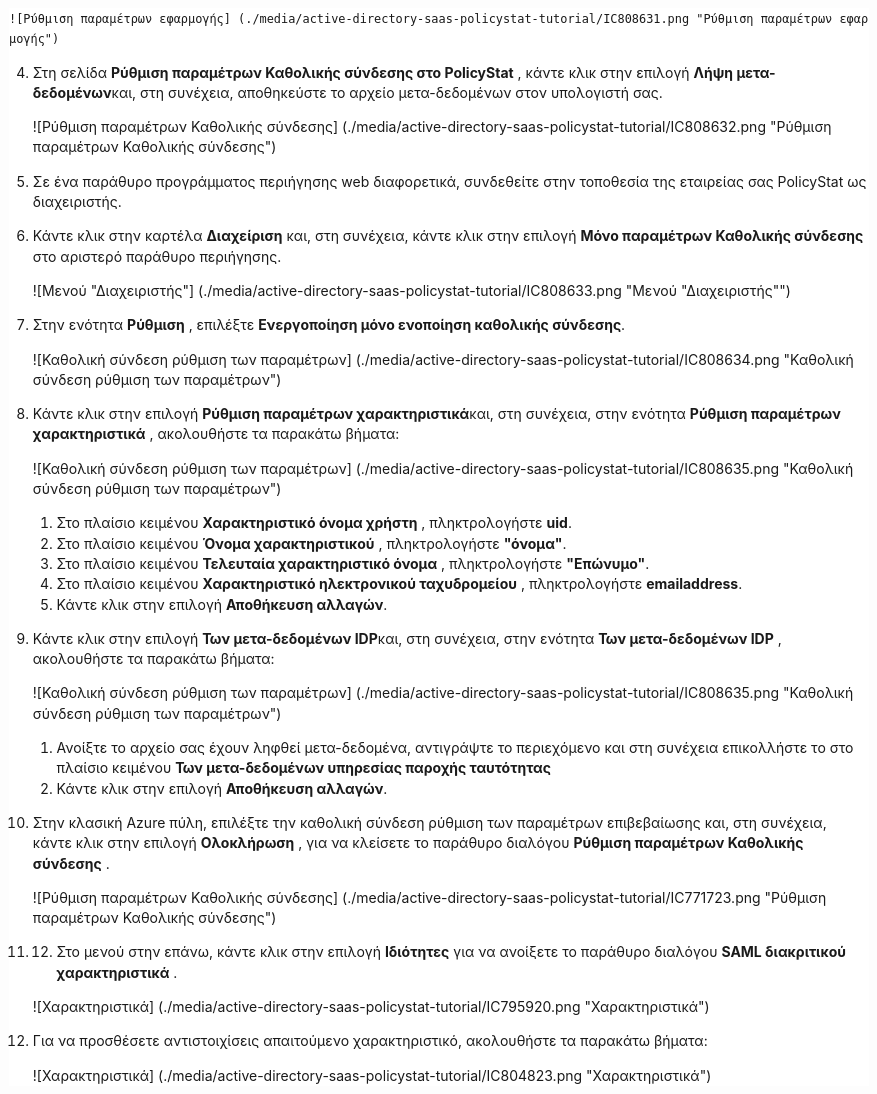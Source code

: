     ![Ρύθμιση παραμέτρων εφαρμογής] (./media/active-directory-saas-policystat-tutorial/IC808631.png "Ρύθμιση παραμέτρων εφαρμογής")

4.  Στη σελίδα **Ρύθμιση παραμέτρων Καθολικής σύνδεσης στο PolicyStat** , κάντε κλικ στην επιλογή **Λήψη μετα-δεδομένων**και, στη συνέχεια, αποθηκεύστε το αρχείο μετα-δεδομένων στον υπολογιστή σας.

    ![Ρύθμιση παραμέτρων Καθολικής σύνδεσης] (./media/active-directory-saas-policystat-tutorial/IC808632.png "Ρύθμιση παραμέτρων Καθολικής σύνδεσης")

5.  Σε ένα παράθυρο προγράμματος περιήγησης web διαφορετικά, συνδεθείτε στην τοποθεσία της εταιρείας σας PolicyStat ως διαχειριστής.

6.  Κάντε κλικ στην καρτέλα **Διαχείριση** και, στη συνέχεια, κάντε κλικ στην επιλογή **Μόνο παραμέτρων Καθολικής σύνδεσης** στο αριστερό παράθυρο περιήγησης.

    ![Μενού "Διαχειριστής"] (./media/active-directory-saas-policystat-tutorial/IC808633.png "Μενού "Διαχειριστής"")

7.  Στην ενότητα **Ρύθμιση** , επιλέξτε **Ενεργοποίηση μόνο ενοποίηση καθολικής σύνδεσης**.

    ![Καθολική σύνδεση ρύθμιση των παραμέτρων] (./media/active-directory-saas-policystat-tutorial/IC808634.png "Καθολική σύνδεση ρύθμιση των παραμέτρων")

8.  Κάντε κλικ στην επιλογή **Ρύθμιση παραμέτρων χαρακτηριστικά**και, στη συνέχεια, στην ενότητα **Ρύθμιση παραμέτρων χαρακτηριστικά** , ακολουθήστε τα παρακάτω βήματα:

    ![Καθολική σύνδεση ρύθμιση των παραμέτρων] (./media/active-directory-saas-policystat-tutorial/IC808635.png "Καθολική σύνδεση ρύθμιση των παραμέτρων")

    1.  Στο πλαίσιο κειμένου **Χαρακτηριστικό όνομα χρήστη** , πληκτρολογήστε **uid**.
    2.  Στο πλαίσιο κειμένου **Όνομα χαρακτηριστικού** , πληκτρολογήστε **"όνομα"**.
    3.  Στο πλαίσιο κειμένου **Τελευταία χαρακτηριστικό όνομα** , πληκτρολογήστε **"Επώνυμο"**.
    4.  Στο πλαίσιο κειμένου **Χαρακτηριστικό ηλεκτρονικού ταχυδρομείου** , πληκτρολογήστε **emailaddress**.
    5.  Κάντε κλικ στην επιλογή **Αποθήκευση αλλαγών**.

9.  Κάντε κλικ στην επιλογή **Των μετα-δεδομένων IDP**και, στη συνέχεια, στην ενότητα **Των μετα-δεδομένων IDP** , ακολουθήστε τα παρακάτω βήματα:

    ![Καθολική σύνδεση ρύθμιση των παραμέτρων] (./media/active-directory-saas-policystat-tutorial/IC808635.png "Καθολική σύνδεση ρύθμιση των παραμέτρων")

    1.  Ανοίξτε το αρχείο σας έχουν ληφθεί μετα-δεδομένα, αντιγράψτε το περιεχόμενο και στη συνέχεια επικολλήστε το στο πλαίσιο κειμένου **Των μετα-δεδομένων υπηρεσίας παροχής ταυτότητας**
    2.  Κάντε κλικ στην επιλογή **Αποθήκευση αλλαγών**.

10. Στην κλασική Azure πύλη, επιλέξτε την καθολική σύνδεση ρύθμιση των παραμέτρων επιβεβαίωσης και, στη συνέχεια, κάντε κλικ στην επιλογή **Ολοκλήρωση** , για να κλείσετε το παράθυρο διαλόγου **Ρύθμιση παραμέτρων Καθολικής σύνδεσης** .

    ![Ρύθμιση παραμέτρων Καθολικής σύνδεσης] (./media/active-directory-saas-policystat-tutorial/IC771723.png "Ρύθμιση παραμέτρων Καθολικής σύνδεσης")

11. 12. Στο μενού στην επάνω, κάντε κλικ στην επιλογή **Ιδιότητες** για να ανοίξετε το παράθυρο διαλόγου **SAML διακριτικού χαρακτηριστικά** .

    ![Χαρακτηριστικά] (./media/active-directory-saas-policystat-tutorial/IC795920.png "Χαρακτηριστικά")

13. Για να προσθέσετε αντιστοιχίσεις απαιτούμενο χαρακτηριστικό, ακολουθήστε τα παρακάτω βήματα:

    ![Χαρακτηριστικά] (./media/active-directory-saas-policystat-tutorial/IC804823.png "Χαρακτηριστικά")
